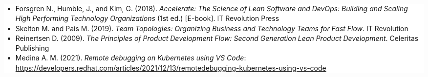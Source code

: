 - Forsgren N., Humble, J., and Kim, G. (2018). _Accelerate: The Science of Lean Software and DevOps: Building and Scaling High Performing Technology Organizations_ (1st ed.) [E-book]. IT Revolution Press
- Skelton M. and Pais M. (2019). _Team Topologies: Organizing Business and Technology Teams for Fast Flow_. IT Revolution
- Reinertsen D. (2009). _The Principles of Product Development Flow: Second Generation Lean Product Development_. Celeritas Publishing
- Medina A. M. (2021). _Remote debugging on Kubernetes using VS Code_: <https://developers.redhat.com/articles/2021/12/13/remotedebugging-kubernetes-using-vs-code>
